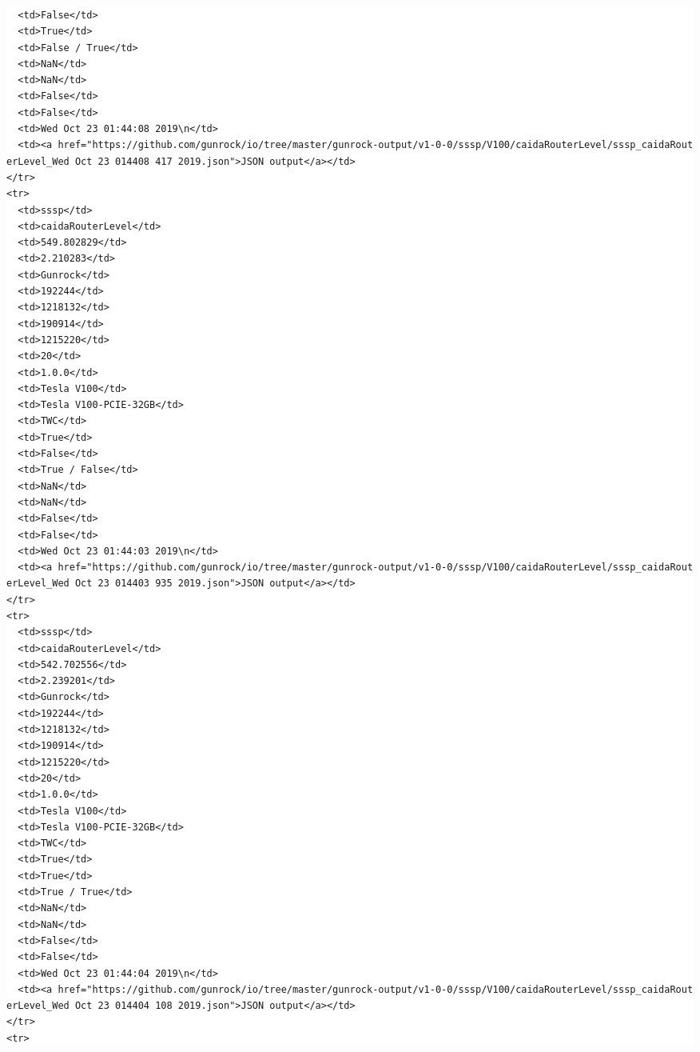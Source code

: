       <td>False</td>
      <td>True</td>
      <td>False / True</td>
      <td>NaN</td>
      <td>NaN</td>
      <td>False</td>
      <td>False</td>
      <td>Wed Oct 23 01:44:08 2019\n</td>
      <td><a href="https://github.com/gunrock/io/tree/master/gunrock-output/v1-0-0/sssp/V100/caidaRouterLevel/sssp_caidaRouterLevel_Wed Oct 23 014408 417 2019.json">JSON output</a></td>
    </tr>
    <tr>
      <td>sssp</td>
      <td>caidaRouterLevel</td>
      <td>549.802829</td>
      <td>2.210283</td>
      <td>Gunrock</td>
      <td>192244</td>
      <td>1218132</td>
      <td>190914</td>
      <td>1215220</td>
      <td>20</td>
      <td>1.0.0</td>
      <td>Tesla V100</td>
      <td>Tesla V100-PCIE-32GB</td>
      <td>TWC</td>
      <td>True</td>
      <td>False</td>
      <td>True / False</td>
      <td>NaN</td>
      <td>NaN</td>
      <td>False</td>
      <td>False</td>
      <td>Wed Oct 23 01:44:03 2019\n</td>
      <td><a href="https://github.com/gunrock/io/tree/master/gunrock-output/v1-0-0/sssp/V100/caidaRouterLevel/sssp_caidaRouterLevel_Wed Oct 23 014403 935 2019.json">JSON output</a></td>
    </tr>
    <tr>
      <td>sssp</td>
      <td>caidaRouterLevel</td>
      <td>542.702556</td>
      <td>2.239201</td>
      <td>Gunrock</td>
      <td>192244</td>
      <td>1218132</td>
      <td>190914</td>
      <td>1215220</td>
      <td>20</td>
      <td>1.0.0</td>
      <td>Tesla V100</td>
      <td>Tesla V100-PCIE-32GB</td>
      <td>TWC</td>
      <td>True</td>
      <td>True</td>
      <td>True / True</td>
      <td>NaN</td>
      <td>NaN</td>
      <td>False</td>
      <td>False</td>
      <td>Wed Oct 23 01:44:04 2019\n</td>
      <td><a href="https://github.com/gunrock/io/tree/master/gunrock-output/v1-0-0/sssp/V100/caidaRouterLevel/sssp_caidaRouterLevel_Wed Oct 23 014404 108 2019.json">JSON output</a></td>
    </tr>
    <tr>